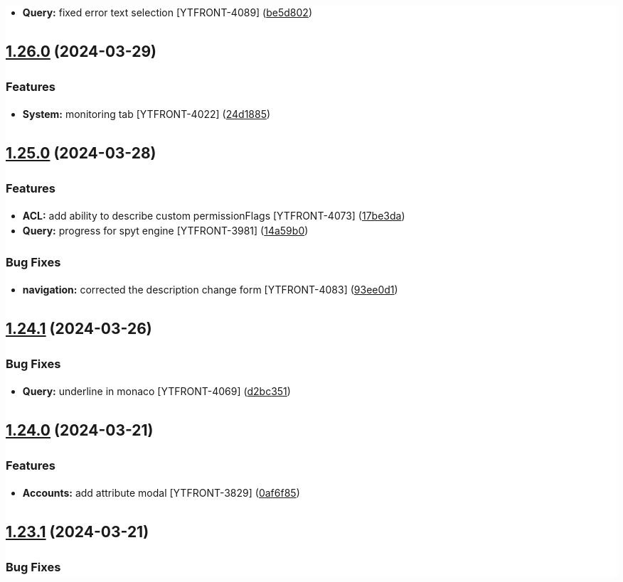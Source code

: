 * **Query:** fixed error text selection [YTFRONT-4089] ([be5d802](https://github.com/ytsaurus/ytsaurus-ui/commit/be5d80270163541e7a77085b8d1c02391301c685))

## [1.26.0](https://github.com/ytsaurus/ytsaurus-ui/compare/ui-v1.25.0...ui-v1.26.0) (2024-03-29)


### Features

* **System:** monitoring tab [YTFRONT-4022] ([24d1885](https://github.com/ytsaurus/ytsaurus-ui/commit/24d18859a40226347efc4475db199b526063aa21))

## [1.25.0](https://github.com/ytsaurus/ytsaurus-ui/compare/ui-v1.24.1...ui-v1.25.0) (2024-03-28)


### Features

* **ACL:** add ability to describe custom permissionFlags [YTFRONT-4073] ([17be3da](https://github.com/ytsaurus/ytsaurus-ui/commit/17be3da4a03c6f807a13216215fb724f77b6f44e))
* **Query:** progress for spyt engine [YTFRONT-3981] ([14a59b0](https://github.com/ytsaurus/ytsaurus-ui/commit/14a59b01712146e99113a27dba6a556c10f8ca69))


### Bug Fixes

* **navigation:** corrected the description change form [YTFRONT-4083] ([93ee0d1](https://github.com/ytsaurus/ytsaurus-ui/commit/93ee0d16c088e3aaebf7e71f825864ee945ba4be))

## [1.24.1](https://github.com/ytsaurus/ytsaurus-ui/compare/ui-v1.24.0...ui-v1.24.1) (2024-03-26)


### Bug Fixes

* **Query:** underline in monaco [YTFRONT-4069] ([d2bc351](https://github.com/ytsaurus/ytsaurus-ui/commit/d2bc35179fd924a2150f28f4aa2d278213592d7b))

## [1.24.0](https://github.com/ytsaurus/ytsaurus-ui/compare/ui-v1.23.1...ui-v1.24.0) (2024-03-21)


### Features

* **Accounts:** add attribute modal [YTFRONT-3829] ([0af6f85](https://github.com/ytsaurus/ytsaurus-ui/commit/0af6f85395fdbdd2b0168d360a8d213dbde920a9))

## [1.23.1](https://github.com/ytsaurus/ytsaurus-ui/compare/ui-v1.23.0...ui-v1.23.1) (2024-03-21)


### Bug Fixes
